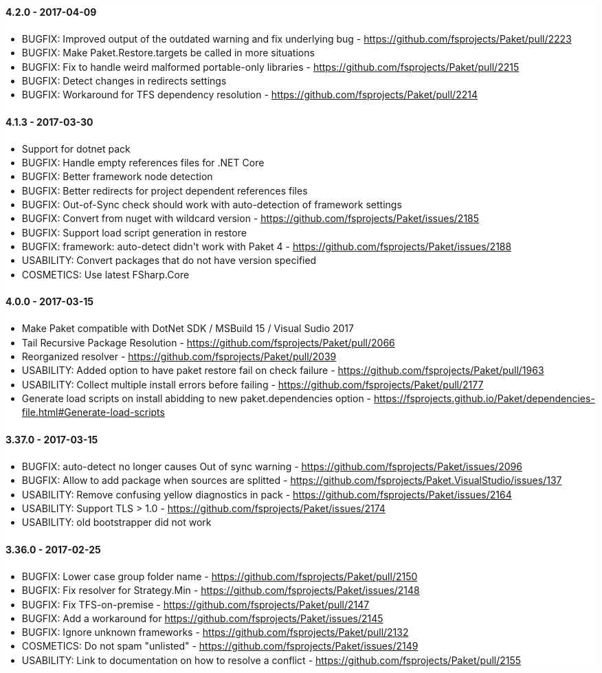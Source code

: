 #### 4.2.0 - 2017-04-09
* BUGFIX: Improved output of the outdated warning and fix underlying bug - https://github.com/fsprojects/Paket/pull/2223
* BUGFIX: Make Paket.Restore.targets be called in more situations
* BUGFIX: Fix to handle weird malformed portable-only libraries - https://github.com/fsprojects/Paket/pull/2215
* BUGFIX: Detect changes in redirects settings
* BUGFIX: Workaround for TFS dependency resolution - https://github.com/fsprojects/Paket/pull/2214

#### 4.1.3 - 2017-03-30
* Support for dotnet pack
* BUGFIX: Handle empty references files for .NET Core
* BUGFIX: Better framework node detection
* BUGFIX: Better redirects for project dependent references files
* BUGFIX: Out-of-Sync check should work with auto-detection of framework settings
* BUGFIX: Convert from nuget with wildcard version - https://github.com/fsprojects/Paket/issues/2185
* BUGFIX: Support load script generation in restore
* BUGFIX: framework: auto-detect didn't work with Paket 4 - https://github.com/fsprojects/Paket/issues/2188
* USABILITY: Convert packages that do not have version specified
* COSMETICS: Use latest FSharp.Core

#### 4.0.0 - 2017-03-15
* Make Paket compatible with DotNet SDK / MSBuild 15 / Visual Sudio 2017
* Tail Recursive Package Resolution - https://github.com/fsprojects/Paket/pull/2066
* Reorganized resolver - https://github.com/fsprojects/Paket/pull/2039
* USABILITY: Added option to have paket restore fail on check failure - https://github.com/fsprojects/Paket/pull/1963
* USABILITY: Collect multiple install errors before failing - https://github.com/fsprojects/Paket/pull/2177
* Generate load scripts on install abidding to new paket.dependencies option - https://fsprojects.github.io/Paket/dependencies-file.html#Generate-load-scripts

#### 3.37.0 - 2017-03-15
* BUGFIX: auto-detect no longer causes Out of sync warning - https://github.com/fsprojects/Paket/issues/2096
* BUGFIX: Allow to add package when sources are splitted - https://github.com/fsprojects/Paket.VisualStudio/issues/137
* USABILITY: Remove confusing yellow diagnostics in pack - https://github.com/fsprojects/Paket/issues/2164
* USABILITY: Support TLS > 1.0 - https://github.com/fsprojects/Paket/issues/2174
* USABILITY: old bootstrapper did not work

#### 3.36.0 - 2017-02-25
* BUGFIX: Lower case group folder name - https://github.com/fsprojects/Paket/pull/2150
* BUGFIX: Fix resolver for Strategy.Min - https://github.com/fsprojects/Paket/issues/2148
* BUGFIX: Fix TFS-on-premise - https://github.com/fsprojects/Paket/pull/2147
* BUGFIX: Add a workaround for https://github.com/fsprojects/Paket/issues/2145
* BUGFIX: Ignore unknown frameworks - https://github.com/fsprojects/Paket/pull/2132
* COSMETICS: Do not spam "unlisted" - https://github.com/fsprojects/Paket/issues/2149
* USABILITY: Link to documentation on how to resolve a conflict - https://github.com/fsprojects/Paket/pull/2155
